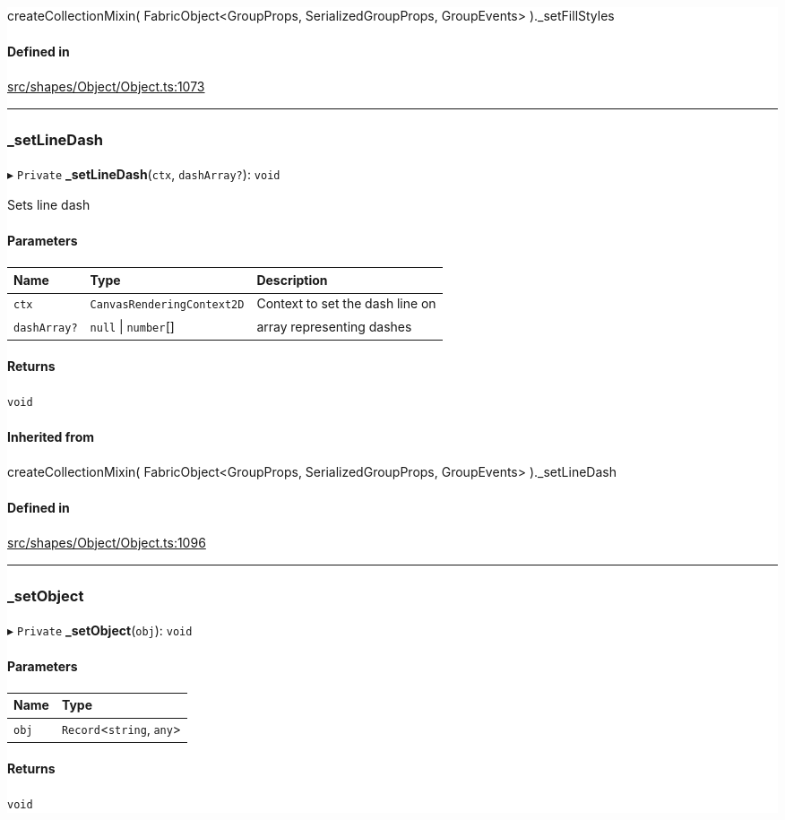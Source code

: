 createCollectionMixin(
  FabricObject<GroupProps, SerializedGroupProps, GroupEvents\>
).\_setFillStyles

#### Defined in

[src/shapes/Object/Object.ts:1073](https://github.com/fabricjs/fabric.js/blob/7d0e39dd9/src/shapes/Object/Object.ts#L1073)

___

### \_setLineDash

▸ `Private` **_setLineDash**(`ctx`, `dashArray?`): `void`

Sets line dash

#### Parameters

| Name | Type | Description |
| :------ | :------ | :------ |
| `ctx` | `CanvasRenderingContext2D` | Context to set the dash line on |
| `dashArray?` | ``null`` \| `number`[] | array representing dashes |

#### Returns

`void`

#### Inherited from

createCollectionMixin(
  FabricObject<GroupProps, SerializedGroupProps, GroupEvents\>
).\_setLineDash

#### Defined in

[src/shapes/Object/Object.ts:1096](https://github.com/fabricjs/fabric.js/blob/7d0e39dd9/src/shapes/Object/Object.ts#L1096)

___

### \_setObject

▸ `Private` **_setObject**(`obj`): `void`

#### Parameters

| Name | Type |
| :------ | :------ |
| `obj` | `Record`<`string`, `any`\> |

#### Returns

`void`
